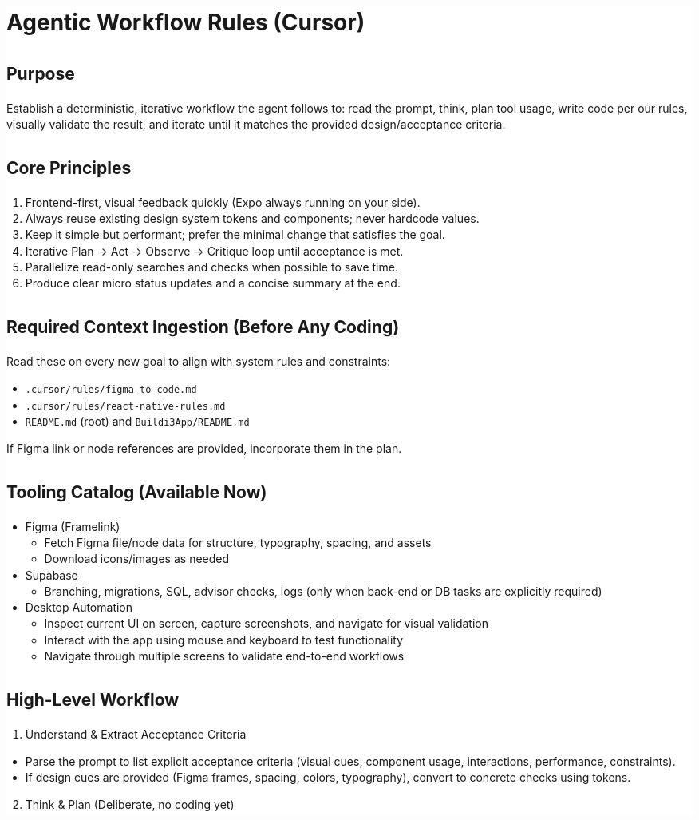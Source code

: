# Agentic Workflow Rules (Cursor)

## Purpose

Establish a deterministic, iterative workflow the agent follows to: read the prompt, think, plan tool usage, write code per our rules, visually validate the result, and iterate until it matches the provided design/acceptance criteria.

## Core Principles

1. Frontend-first, visual feedback quickly (Expo always running on your side).
2. Always reuse existing design system tokens and components; never hardcode values.
3. Keep it simple but performant; prefer the minimal change that satisfies the goal.
4. Iterative Plan → Act → Observe → Critique loop until acceptance is met.
5. Parallelize read-only searches and checks when possible to save time.
6. Produce clear micro status updates and a concise summary at the end.

## Required Context Ingestion (Before Any Coding)

Read these on every new goal to align with system rules and constraints:

- `.cursor/rules/figma-to-code.md`
- `.cursor/rules/react-native-rules.md`
- `README.md` (root) and `Buildi3App/README.md`

If Figma link or node references are provided, incorporate them in the plan.

## Tooling Catalog (Available Now)

- Figma (Framelink)
  - Fetch Figma file/node data for structure, typography, spacing, and assets
  - Download icons/images as needed
- Supabase
  - Branching, migrations, SQL, advisor checks, logs (only when back-end or DB tasks are explicitly required)
- Desktop Automation
  - Inspect current UI on screen, capture screenshots, and navigate for visual validation
  - Interact with the app using mouse and keyboard to test functionality
  - Navigate through multiple screens to validate end-to-end workflows

## High-Level Workflow

1. Understand & Extract Acceptance Criteria

- Parse the prompt to list explicit acceptance criteria (visual cues, component usage, interactions, performance, constraints).
- If design cues are provided (Figma frames, spacing, colors, typography), convert to concrete checks using tokens.

2. Think & Plan (Deliberate, no coding yet)
